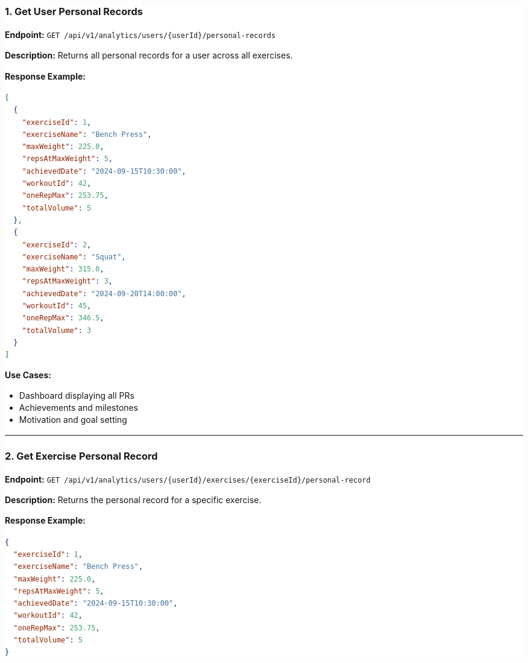 
### 1. Get User Personal Records

**Endpoint:** `GET /api/v1/analytics/users/{userId}/personal-records`

**Description:** Returns all personal records for a user across all exercises.

**Response Example:**
```json
[
  {
    "exerciseId": 1,
    "exerciseName": "Bench Press",
    "maxWeight": 225.0,
    "repsAtMaxWeight": 5,
    "achievedDate": "2024-09-15T10:30:00",
    "workoutId": 42,
    "oneRepMax": 253.75,
    "totalVolume": 5
  },
  {
    "exerciseId": 2,
    "exerciseName": "Squat",
    "maxWeight": 315.0,
    "repsAtMaxWeight": 3,
    "achievedDate": "2024-09-20T14:00:00",
    "workoutId": 45,
    "oneRepMax": 346.5,
    "totalVolume": 3
  }
]
```

**Use Cases:**
- Dashboard displaying all PRs
- Achievements and milestones
- Motivation and goal setting

---

### 2. Get Exercise Personal Record

**Endpoint:** `GET /api/v1/analytics/users/{userId}/exercises/{exerciseId}/personal-record`

**Description:** Returns the personal record for a specific exercise.

**Response Example:**
```json
{
  "exerciseId": 1,
  "exerciseName": "Bench Press",
  "maxWeight": 225.0,
  "repsAtMaxWeight": 5,
  "achievedDate": "2024-09-15T10:30:00",
  "workoutId": 42,
  "oneRepMax": 253.75,
  "totalVolume": 5
}
```

